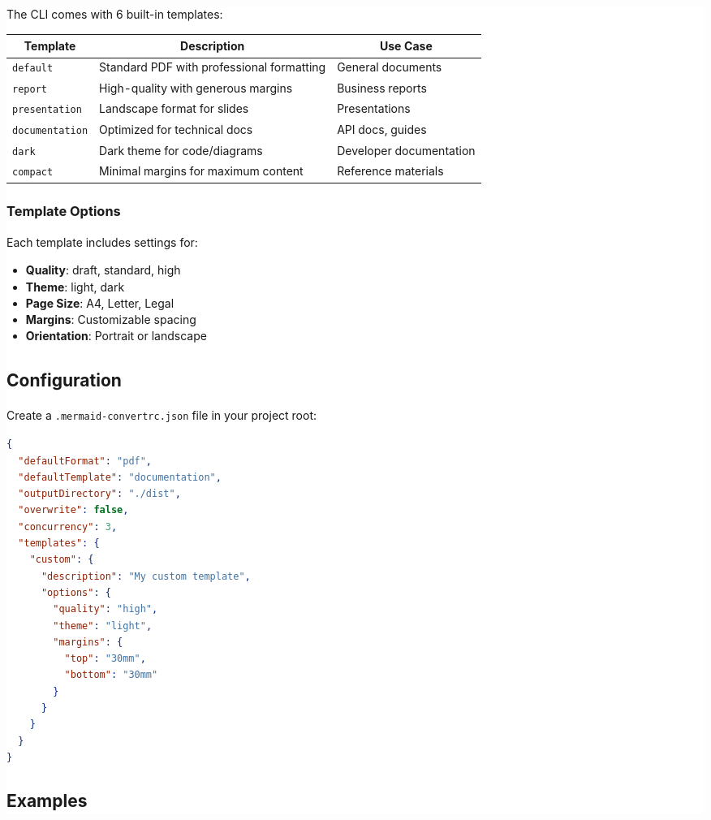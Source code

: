 The CLI comes with 6 built-in templates:

| Template | Description | Use Case |
|----------|-------------|----------|
| `default` | Standard PDF with professional formatting | General documents |
| `report` | High-quality with generous margins | Business reports |
| `presentation` | Landscape format for slides | Presentations |
| `documentation` | Optimized for technical docs | API docs, guides |
| `dark` | Dark theme for code/diagrams | Developer documentation |
| `compact` | Minimal margins for maximum content | Reference materials |

### Template Options

Each template includes settings for:
- **Quality**: draft, standard, high
- **Theme**: light, dark
- **Page Size**: A4, Letter, Legal
- **Margins**: Customizable spacing
- **Orientation**: Portrait or landscape

## Configuration

Create a `.mermaid-convertrc.json` file in your project root:

```json
{
  "defaultFormat": "pdf",
  "defaultTemplate": "documentation",
  "outputDirectory": "./dist",
  "overwrite": false,
  "concurrency": 3,
  "templates": {
    "custom": {
      "description": "My custom template",
      "options": {
        "quality": "high",
        "theme": "light",
        "margins": {
          "top": "30mm",
          "bottom": "30mm"
        }
      }
    }
  }
}
```

## Examples
